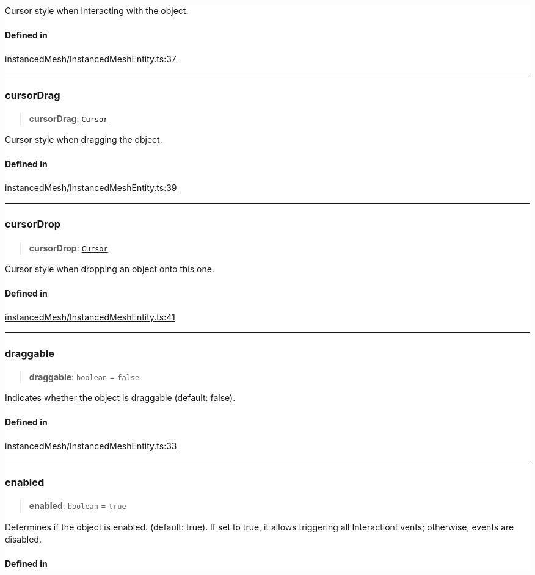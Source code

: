 Cursor style when interacting with the object.

#### Defined in

[instancedMesh/InstancedMeshEntity.ts:37](https://github.com/luigidenora/three.ez/blob/57bd50835d7b63a4eed7f77bf46f98834d85a05c/src/instancedMesh/InstancedMeshEntity.ts#L37)

***

### cursorDrag

> **cursorDrag**: [`Cursor`](/three.ez/api/type-aliases/cursor/)

Cursor style when dragging the object.

#### Defined in

[instancedMesh/InstancedMeshEntity.ts:39](https://github.com/luigidenora/three.ez/blob/57bd50835d7b63a4eed7f77bf46f98834d85a05c/src/instancedMesh/InstancedMeshEntity.ts#L39)

***

### cursorDrop

> **cursorDrop**: [`Cursor`](/three.ez/api/type-aliases/cursor/)

Cursor style when dropping an object onto this one.

#### Defined in

[instancedMesh/InstancedMeshEntity.ts:41](https://github.com/luigidenora/three.ez/blob/57bd50835d7b63a4eed7f77bf46f98834d85a05c/src/instancedMesh/InstancedMeshEntity.ts#L41)

***

### draggable

> **draggable**: `boolean` = `false`

Indicates whether the object is draggable (default: false).

#### Defined in

[instancedMesh/InstancedMeshEntity.ts:33](https://github.com/luigidenora/three.ez/blob/57bd50835d7b63a4eed7f77bf46f98834d85a05c/src/instancedMesh/InstancedMeshEntity.ts#L33)

***

### enabled

> **enabled**: `boolean` = `true`

Determines if the object is enabled. (default: true).
If set to true, it allows triggering all InteractionEvents; otherwise, events are disabled.

#### Defined in
